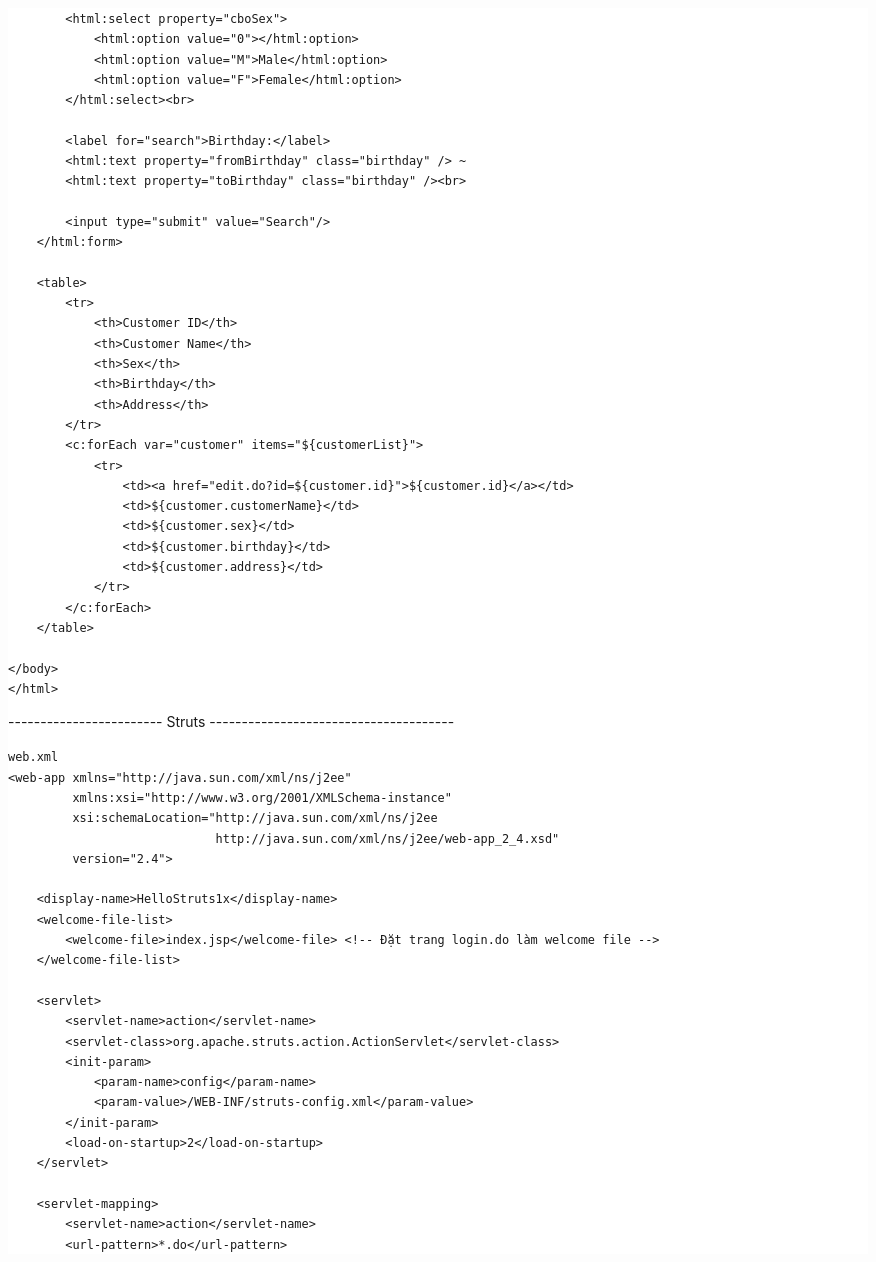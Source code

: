```
        <html:select property="cboSex">
            <html:option value="0"></html:option>
            <html:option value="M">Male</html:option>
            <html:option value="F">Female</html:option>
        </html:select><br>

        <label for="search">Birthday:</label>
        <html:text property="fromBirthday" class="birthday" /> ~ 
        <html:text property="toBirthday" class="birthday" /><br>

        <input type="submit" value="Search"/>
    </html:form>

    <table>
        <tr>
            <th>Customer ID</th>
            <th>Customer Name</th>
            <th>Sex</th>
            <th>Birthday</th>
            <th>Address</th>
        </tr>
        <c:forEach var="customer" items="${customerList}">
            <tr>
                <td><a href="edit.do?id=${customer.id}">${customer.id}</a></td>
                <td>${customer.customerName}</td>
                <td>${customer.sex}</td>
                <td>${customer.birthday}</td>
                <td>${customer.address}</td>
            </tr>
        </c:forEach>
    </table>

</body>
</html>

```
------------------------ Struts --------------------------------------
```
web.xml
<web-app xmlns="http://java.sun.com/xml/ns/j2ee" 
         xmlns:xsi="http://www.w3.org/2001/XMLSchema-instance" 
         xsi:schemaLocation="http://java.sun.com/xml/ns/j2ee 
                             http://java.sun.com/xml/ns/j2ee/web-app_2_4.xsd" 
         version="2.4">

    <display-name>HelloStruts1x</display-name>
	<welcome-file-list>
	    <welcome-file>index.jsp</welcome-file> <!-- Đặt trang login.do làm welcome file -->
	</welcome-file-list>

    <servlet>
        <servlet-name>action</servlet-name>
        <servlet-class>org.apache.struts.action.ActionServlet</servlet-class>
        <init-param>
            <param-name>config</param-name>
            <param-value>/WEB-INF/struts-config.xml</param-value>
        </init-param>
        <load-on-startup>2</load-on-startup>
    </servlet>

    <servlet-mapping>
        <servlet-name>action</servlet-name>
        <url-pattern>*.do</url-pattern>
```